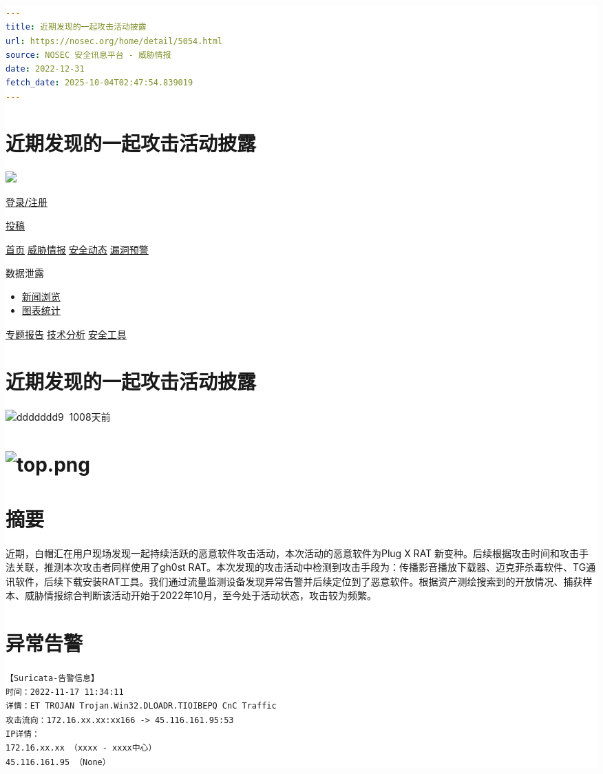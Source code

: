 ```yaml
---
title: 近期发现的一起攻击活动披露
url: https://nosec.org/home/detail/5054.html
source: NOSEC 安全讯息平台 - 威胁情报
date: 2022-12-31
fetch_date: 2025-10-04T02:47:54.839019
---
```


# 近期发现的一起攻击活动披露

[![](https://nosec.org/home/image/logo.png)](/)

[登录/注册](https://nosec.org/home/caslogin)

[投稿](https://nosec.org/home/caslogin)

[首页](/home/index)
[威胁情报](/home/index/threaten.html)
[安全动态](/home/index/security.html)
[漏洞预警](/home/index/hole.html)

数据泄露

* [新闻浏览](/home/index/leakage.html)
* [图表统计](/home/index/graphshtml)

[专题报告](/home/index/speech.html)
[技术分析](/home/index/skill.html)
[安全工具](/home/index/tool.html)

# 近期发现的一起攻击活动披露

![](https://nosec.org/home/image/headImg.png)ddddddd9  1008天前

# ![top.png](/avatar/uploads/attach/image/c5d98030f28f040989069217090f773d/top.png)

# 摘要

近期，白帽汇在用户现场发现一起持续活跃的恶意软件攻击活动，本次活动的恶意软件为Plug X RAT 新变种。后续根据攻击时间和攻击手法关联，推测本次攻击者同样使用了gh0st RAT。本次发现的攻击活动中检测到攻击手段为：传播影音播放下载器、迈克菲杀毒软件、TG通讯软件，后续下载安装RAT工具。我们通过流量监测设备发现异常告警并后续定位到了恶意软件。根据资产测绘搜索到的开放情况、捕获样本、威胁情报综合判断该活动开始于2022年10月，至今处于活动状态，攻击较为频繁。

# 异常告警

```
【Suricata-告警信息】
时间：2022-11-17 11:34:11
详情：ET TROJAN Trojan.Win32.DLOADR.TIOIBEPQ CnC Traffic
攻击流向：172.16.xx.xx:xx166 -> 45.116.161.95:53
IP详情：
172.16.xx.xx （xxxx - xxxx中心）
45.116.161.95 （None）
```
